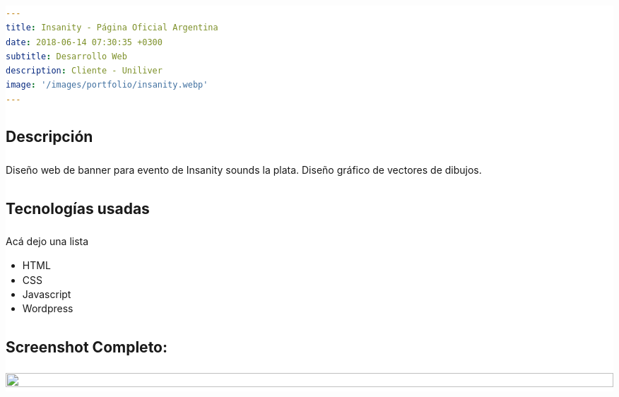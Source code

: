 ```yaml
---
title: Insanity - Página Oficial Argentina
date: 2018-06-14 07:30:35 +0300
subtitle: Desarrollo Web
description: Cliente - Uniliver
image: '/images/portfolio/insanity.webp'
---
```


<div class="block-header inner-sm" style="margin-top: 1.5em; margin-bottom: 1.5em">
  <h2 class="block-title line-top">Descripción</h2>
</div>

Diseño web de banner para evento de Insanity sounds la plata. Diseño gráfico de vectores de dibujos.

<div class="block-header inner-sm" style="margin-bottom: 1.5em">
  <h2 class="block-title line-top">Tecnologías usadas</h2>
</div>

 Acá dejo una lista

- HTML
- CSS
- Javascript
- Wordpress

<div class="block-header inner-sm" style="margin-bottom: 1.5em">
  <h2 class="block-title line-top">Screenshot Completo:</h2>
</div>
  <img loading="lazy"  width="100%" height="100%" src="/images/portfolio/insanityfull.webp">
